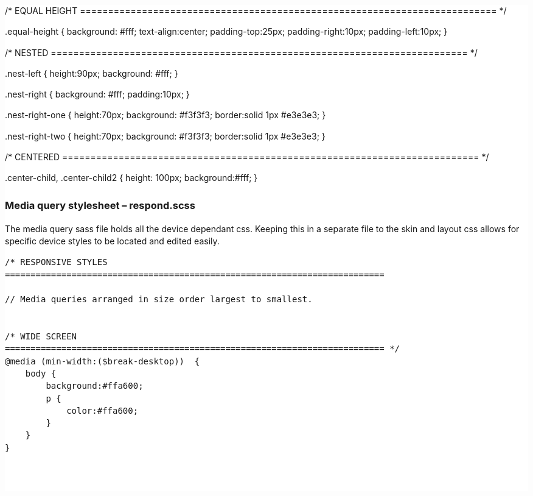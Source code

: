 
/* EQUAL HEIGHT
========================================================================== */

.equal-height {
	background: #fff;
	text-align:center;
	padding-top:25px;
	padding-right:10px;
	padding-left:10px;
}

/* NESTED
========================================================================== */

.nest-left {
	height:90px;
	background: #fff;
}

.nest-right {
	background: #fff;
	padding:10px;
}

.nest-right-one {
	height:70px;
	background: #f3f3f3;
	border:solid 1px #e3e3e3;
}

.nest-right-two {
	height:70px;
	background: #f3f3f3;
	border:solid 1px #e3e3e3;
}

/* CENTERED
========================================================================== */

.center-child, .center-child2 {
	height: 100px;
	background:#fff;
}
</pre>

<h3 class="heading">Media query stylesheet &#8211; respond.scss </h3>

The media query sass file holds all the device dependant css. Keeping this in a separate file to the skin and layout css allows for specific device styles to be located and edited easily.

<pre class="wp-code-highlight prettyprint">/* RESPONSIVE STYLES
==========================================================================

// Media queries arranged in size order largest to smallest.


/* WIDE SCREEN
========================================================================== */
@media (min-width:($break-desktop))  {
	body {
		background:#ffa600;
		p {
			color:#ffa600;
		}
	}
}
